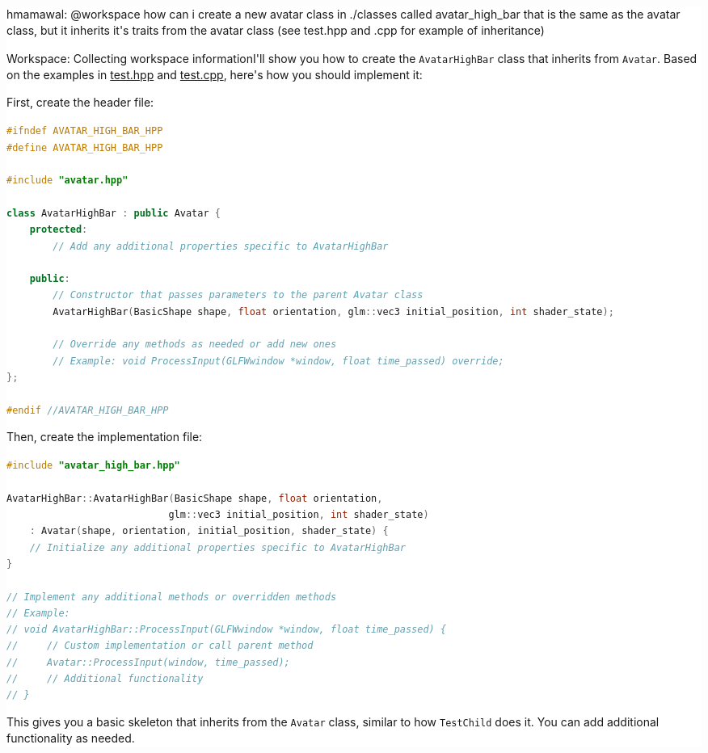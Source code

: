 hmamawal: @workspace how can i create a new avatar class in ./classes called avatar_high_bar that is the same as the avatar class, but it inherits it's traits from the avatar class (see test.hpp and .cpp for example of inheritance)

Workspace: Collecting workspace informationI'll show you how to create the `AvatarHighBar` class that inherits from `Avatar`. Based on the examples in [test.hpp](c:\Users\hunter.mamawal\Classes\CS473_Computer_Graphics\CS473_PROJECT2\classes\test.hpp) and [test.cpp](c:\Users\hunter.mamawal\Classes\CS473_Computer_Graphics\CS473_PROJECT2\classes\test.cpp), here's how you should implement it:

First, create the header file:

```cpp
#ifndef AVATAR_HIGH_BAR_HPP
#define AVATAR_HIGH_BAR_HPP

#include "avatar.hpp"

class AvatarHighBar : public Avatar {
    protected:
        // Add any additional properties specific to AvatarHighBar
        
    public:
        // Constructor that passes parameters to the parent Avatar class
        AvatarHighBar(BasicShape shape, float orientation, glm::vec3 initial_position, int shader_state);
        
        // Override any methods as needed or add new ones
        // Example: void ProcessInput(GLFWwindow *window, float time_passed) override;
};

#endif //AVATAR_HIGH_BAR_HPP
```

Then, create the implementation file:

```cpp
#include "avatar_high_bar.hpp"

AvatarHighBar::AvatarHighBar(BasicShape shape, float orientation, 
                            glm::vec3 initial_position, int shader_state) 
    : Avatar(shape, orientation, initial_position, shader_state) {
    // Initialize any additional properties specific to AvatarHighBar
}

// Implement any additional methods or overridden methods
// Example:
// void AvatarHighBar::ProcessInput(GLFWwindow *window, float time_passed) {
//     // Custom implementation or call parent method
//     Avatar::ProcessInput(window, time_passed);
//     // Additional functionality
// }
```

This gives you a basic skeleton that inherits from the `Avatar` class, similar to how `TestChild` does it. You can add additional functionality as needed.
